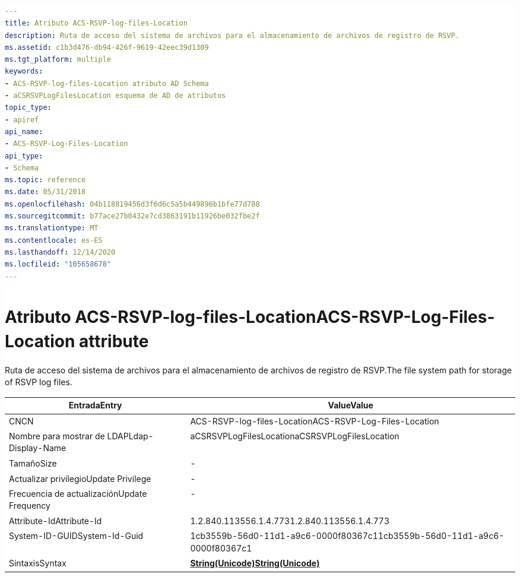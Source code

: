 ```yaml
---
title: Atributo ACS-RSVP-log-files-Location
description: Ruta de acceso del sistema de archivos para el almacenamiento de archivos de registro de RSVP.
ms.assetid: c1b3d476-db94-426f-9619-42eec39d1309
ms.tgt_platform: multiple
keywords:
- ACS-RSVP-log-files-Location atributo AD Schema
- aCSRSVPLogFilesLocation esquema de AD de atributos
topic_type:
- apiref
api_name:
- ACS-RSVP-Log-Files-Location
api_type:
- Schema
ms.topic: reference
ms.date: 05/31/2018
ms.openlocfilehash: 04b118819456d3f6d6c5a5b449896b1bfe77d788
ms.sourcegitcommit: b77ace27b0432e7cd3863191b11926be032fbe2f
ms.translationtype: MT
ms.contentlocale: es-ES
ms.lasthandoff: 12/14/2020
ms.locfileid: "105658678"
---
```

# <a name="acs-rsvp-log-files-location-attribute"></a><span data-ttu-id="15d67-105">Atributo ACS-RSVP-log-files-Location</span><span class="sxs-lookup"><span data-stu-id="15d67-105">ACS-RSVP-Log-Files-Location attribute</span></span>

<span data-ttu-id="15d67-106">Ruta de acceso del sistema de archivos para el almacenamiento de archivos de registro de RSVP.</span><span class="sxs-lookup"><span data-stu-id="15d67-106">The file system path for storage of RSVP log files.</span></span>



| <span data-ttu-id="15d67-107">Entrada</span><span class="sxs-lookup"><span data-stu-id="15d67-107">Entry</span></span> | <span data-ttu-id="15d67-108">Value</span><span class="sxs-lookup"><span data-stu-id="15d67-108">Value</span></span> |
|-------------------|---------------------------------------------|
| <span data-ttu-id="15d67-109">CN</span><span class="sxs-lookup"><span data-stu-id="15d67-109">CN</span></span>                | <span data-ttu-id="15d67-110">ACS-RSVP-log-files-Location</span><span class="sxs-lookup"><span data-stu-id="15d67-110">ACS-RSVP-Log-Files-Location</span></span>                 |
| <span data-ttu-id="15d67-111">Nombre para mostrar de LDAP</span><span class="sxs-lookup"><span data-stu-id="15d67-111">Ldap-Display-Name</span></span> | <span data-ttu-id="15d67-112">aCSRSVPLogFilesLocation</span><span class="sxs-lookup"><span data-stu-id="15d67-112">aCSRSVPLogFilesLocation</span></span>                     |
| <span data-ttu-id="15d67-113">Tamaño</span><span class="sxs-lookup"><span data-stu-id="15d67-113">Size</span></span>              | \-                                          |
| <span data-ttu-id="15d67-114">Actualizar privilegio</span><span class="sxs-lookup"><span data-stu-id="15d67-114">Update Privilege</span></span>  | \-                                          |
| <span data-ttu-id="15d67-115">Frecuencia de actualización</span><span class="sxs-lookup"><span data-stu-id="15d67-115">Update Frequency</span></span>  | \-                                          |
| <span data-ttu-id="15d67-116">Attribute-Id</span><span class="sxs-lookup"><span data-stu-id="15d67-116">Attribute-Id</span></span>      | <span data-ttu-id="15d67-117">1.2.840.113556.1.4.773</span><span class="sxs-lookup"><span data-stu-id="15d67-117">1.2.840.113556.1.4.773</span></span>                      |
| <span data-ttu-id="15d67-118">System-ID-GUID</span><span class="sxs-lookup"><span data-stu-id="15d67-118">System-Id-Guid</span></span>    | <span data-ttu-id="15d67-119">1cb3559b-56d0-11d1-a9c6-0000f80367c1</span><span class="sxs-lookup"><span data-stu-id="15d67-119">1cb3559b-56d0-11d1-a9c6-0000f80367c1</span></span>        |
| <span data-ttu-id="15d67-120">Sintaxis</span><span class="sxs-lookup"><span data-stu-id="15d67-120">Syntax</span></span>            | [<span data-ttu-id="15d67-121">**String(Unicode)**</span><span class="sxs-lookup"><span data-stu-id="15d67-121">**String(Unicode)**</span></span>](s-string-unicode.md) |
